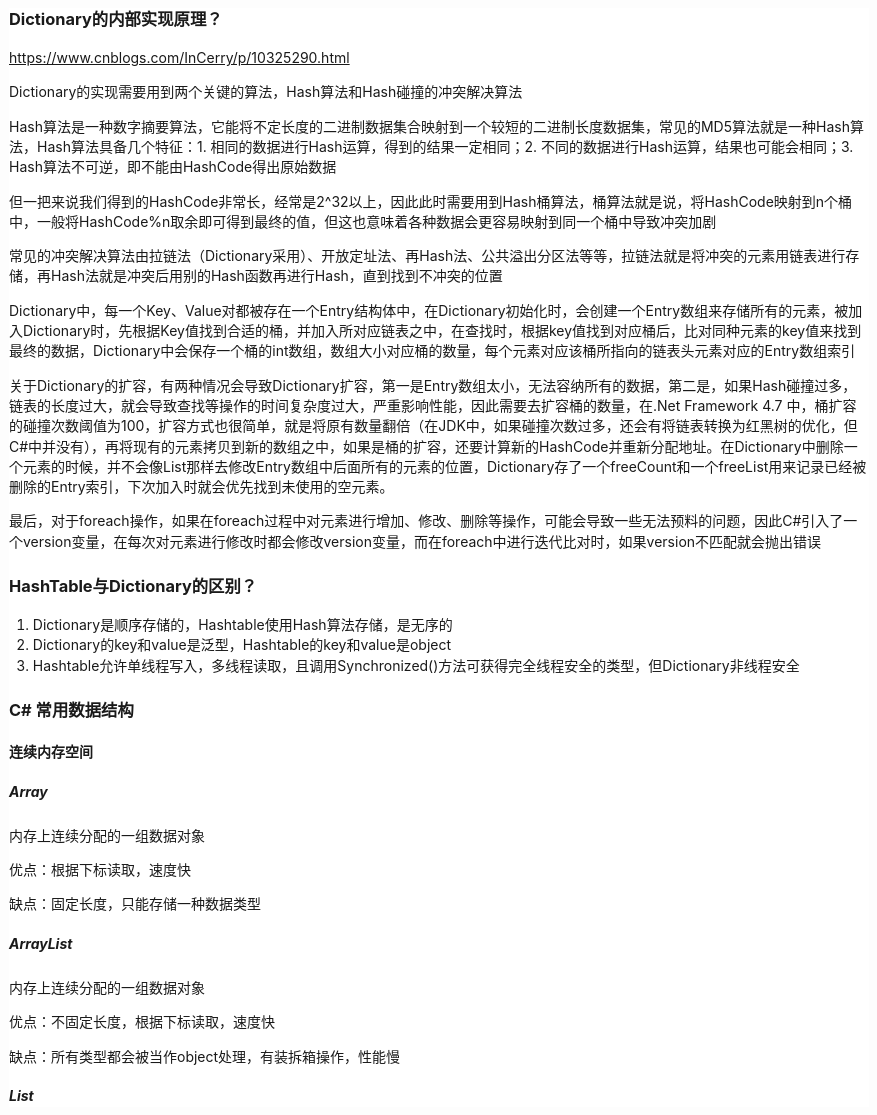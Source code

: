 
### Dictionary的内部实现原理？

https://www.cnblogs.com/InCerry/p/10325290.html

Dictionary的实现需要用到两个关键的算法，Hash算法和Hash碰撞的冲突解决算法

Hash算法是一种数字摘要算法，它能将不定长度的二进制数据集合映射到一个较短的二进制长度数据集，常见的MD5算法就是一种Hash算法，Hash算法具备几个特征：1. 相同的数据进行Hash运算，得到的结果一定相同；2. 不同的数据进行Hash运算，结果也可能会相同；3. Hash算法不可逆，即不能由HashCode得出原始数据

但一把来说我们得到的HashCode非常长，经常是2^32以上，因此此时需要用到Hash桶算法，桶算法就是说，将HashCode映射到n个桶中，一般将HashCode%n取余即可得到最终的值，但这也意味着各种数据会更容易映射到同一个桶中导致冲突加剧

常见的冲突解决算法由拉链法（Dictionary采用）、开放定址法、再Hash法、公共溢出分区法等等，拉链法就是将冲突的元素用链表进行存储，再Hash法就是冲突后用别的Hash函数再进行Hash，直到找到不冲突的位置

Dictionary中，每一个Key、Value对都被存在一个Entry结构体中，在Dictionary初始化时，会创建一个Entry数组来存储所有的元素，被加入Dictionary时，先根据Key值找到合适的桶，并加入所对应链表之中，在查找时，根据key值找到对应桶后，比对同种元素的key值来找到最终的数据，Dictionary中会保存一个桶的int数组，数组大小对应桶的数量，每个元素对应该桶所指向的链表头元素对应的Entry数组索引

关于Dictionary的扩容，有两种情况会导致Dictionary扩容，第一是Entry数组太小，无法容纳所有的数据，第二是，如果Hash碰撞过多，链表的长度过大，就会导致查找等操作的时间复杂度过大，严重影响性能，因此需要去扩容桶的数量，在.Net Framework 4.7 中，桶扩容的碰撞次数阈值为100，扩容方式也很简单，就是将原有数量翻倍（在JDK中，如果碰撞次数过多，还会有将链表转换为红黑树的优化，但C#中并没有），再将现有的元素拷贝到新的数组之中，如果是桶的扩容，还要计算新的HashCode并重新分配地址。在Dictionary中删除一个元素的时候，并不会像List那样去修改Entry数组中后面所有的元素的位置，Dictionary存了一个freeCount和一个freeList用来记录已经被删除的Entry索引，下次加入时就会优先找到未使用的空元素。

最后，对于foreach操作，如果在foreach过程中对元素进行增加、修改、删除等操作，可能会导致一些无法预料的问题，因此C#引入了一个version变量，在每次对元素进行修改时都会修改version变量，而在foreach中进行迭代比对时，如果version不匹配就会抛出错误



### HashTable与Dictionary的区别？

1. Dictionary是顺序存储的，Hashtable使用Hash算法存储，是无序的
2. Dictionary的key和value是泛型，Hashtable的key和value是object
3. Hashtable允许单线程写入，多线程读取，且调用Synchronized()方法可获得完全线程安全的类型，但Dictionary非线程安全



### C# 常用数据结构

#### 连续内存空间

##### Array

内存上连续分配的一组数据对象

优点：根据下标读取，速度快

缺点：固定长度，只能存储一种数据类型

##### ArrayList

内存上连续分配的一组数据对象

优点：不固定长度，根据下标读取，速度快

缺点：所有类型都会被当作object处理，有装拆箱操作，性能慢

##### List
